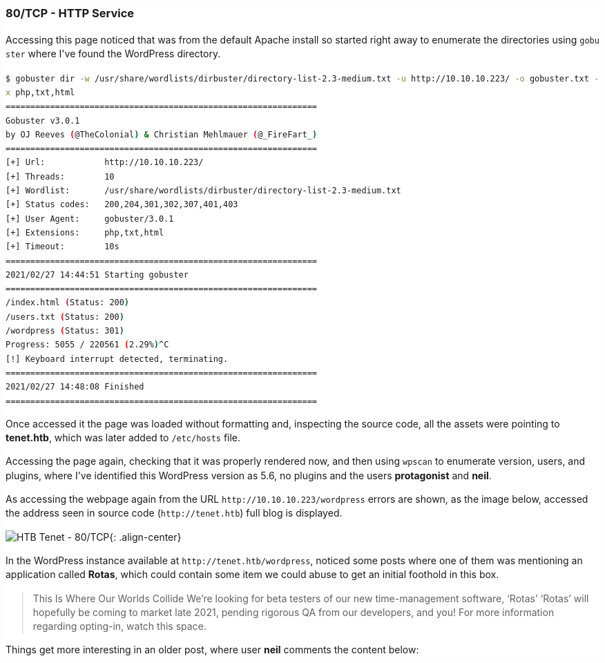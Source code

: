 ### 80/TCP - HTTP Service

Accessing this page noticed that was from the default Apache install so started right away to enumerate the directories using `gobuster` where I've found the WordPress directory.

```bash
$ gobuster dir -w /usr/share/wordlists/dirbuster/directory-list-2.3-medium.txt -u http://10.10.10.223/ -o gobuster.txt -x php,txt,html
===============================================================
Gobuster v3.0.1
by OJ Reeves (@TheColonial) & Christian Mehlmauer (@_FireFart_)
===============================================================
[+] Url:            http://10.10.10.223/
[+] Threads:        10
[+] Wordlist:       /usr/share/wordlists/dirbuster/directory-list-2.3-medium.txt
[+] Status codes:   200,204,301,302,307,401,403
[+] User Agent:     gobuster/3.0.1
[+] Extensions:     php,txt,html
[+] Timeout:        10s
===============================================================
2021/02/27 14:44:51 Starting gobuster
===============================================================
/index.html (Status: 200)
/users.txt (Status: 200)
/wordpress (Status: 301)
Progress: 5055 / 220561 (2.29%)^C
[!] Keyboard interrupt detected, terminating.
===============================================================
2021/02/27 14:48:08 Finished
===============================================================
```

Once accessed it the page was loaded without formatting and, inspecting the source code, all the assets were pointing to **tenet.htb**, which was later added to `/etc/hosts` file.

Accessing the page again, checking that it was properly rendered now, and then using `wpscan` to enumerate version, users, and plugins, where I've identified this WordPress version as 5.6, no plugins and the users **protagonist** and **neil**.

As accessing the webpage again from the URL `http://10.10.10.223/wordpress` errors are shown, as the image below, accessed the address seen in source code (`http://tenet.htb`) full blog is displayed.

![HTB Tenet - 80/TCP](https://i.imgur.com/7fwmYW7.png){: .align-center}

In the WordPress instance available at `http://tenet.htb/wordpress`, noticed some posts where one of them was mentioning an application called **Rotas**, which could contain some item we could abuse to get an initial foothold in this box.

> This Is Where Our Worlds Collide
> We’re looking for beta testers of our new time-management software, ‘Rotas’
> ‘Rotas’ will hopefully be coming to market late 2021, pending rigorous QA from our developers, and you! For more information regarding opting-in, watch this space.

Things get more interesting in an older post, where user **neil** comments the content below:

